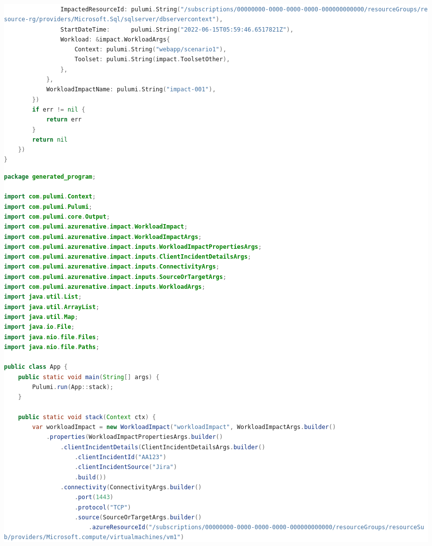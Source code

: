 ```go
				ImpactedResourceId: pulumi.String("/subscriptions/00000000-0000-0000-0000-000000000000/resourceGroups/resource-rg/providers/Microsoft.Sql/sqlserver/dbservercontext"),
				StartDateTime:      pulumi.String("2022-06-15T05:59:46.6517821Z"),
				Workload: &impact.WorkloadArgs{
					Context: pulumi.String("webapp/scenario1"),
					Toolset: pulumi.String(impact.ToolsetOther),
				},
			},
			WorkloadImpactName: pulumi.String("impact-001"),
		})
		if err != nil {
			return err
		}
		return nil
	})
}

```


</pulumi-choosable>
</div>


<div>
<pulumi-choosable type="language" values="java">


```java
package generated_program;

import com.pulumi.Context;
import com.pulumi.Pulumi;
import com.pulumi.core.Output;
import com.pulumi.azurenative.impact.WorkloadImpact;
import com.pulumi.azurenative.impact.WorkloadImpactArgs;
import com.pulumi.azurenative.impact.inputs.WorkloadImpactPropertiesArgs;
import com.pulumi.azurenative.impact.inputs.ClientIncidentDetailsArgs;
import com.pulumi.azurenative.impact.inputs.ConnectivityArgs;
import com.pulumi.azurenative.impact.inputs.SourceOrTargetArgs;
import com.pulumi.azurenative.impact.inputs.WorkloadArgs;
import java.util.List;
import java.util.ArrayList;
import java.util.Map;
import java.io.File;
import java.nio.file.Files;
import java.nio.file.Paths;

public class App {
    public static void main(String[] args) {
        Pulumi.run(App::stack);
    }

    public static void stack(Context ctx) {
        var workloadImpact = new WorkloadImpact("workloadImpact", WorkloadImpactArgs.builder()
            .properties(WorkloadImpactPropertiesArgs.builder()
                .clientIncidentDetails(ClientIncidentDetailsArgs.builder()
                    .clientIncidentId("AA123")
                    .clientIncidentSource("Jira")
                    .build())
                .connectivity(ConnectivityArgs.builder()
                    .port(1443)
                    .protocol("TCP")
                    .source(SourceOrTargetArgs.builder()
                        .azureResourceId("/subscriptions/00000000-0000-0000-0000-000000000000/resourceGroups/resourceSub/providers/Microsoft.compute/virtualmachines/vm1")
```